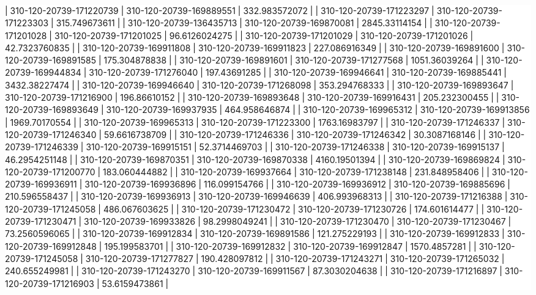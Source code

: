 | 310-120-20739-171220739 | 310-120-20739-169889551 | 332.983572072 |
| 310-120-20739-171223297 | 310-120-20739-171223303 | 315.749673611 |
| 310-120-20739-136435713 | 310-120-20739-169870081 | 2845.33114154 |
| 310-120-20739-171201028 | 310-120-20739-171201025 | 96.6126024275 |
| 310-120-20739-171201029 | 310-120-20739-171201026 | 42.7323760835 |
| 310-120-20739-169911808 | 310-120-20739-169911823 | 227.086916349 |
| 310-120-20739-169891600 | 310-120-20739-169891585 | 175.304878838 |
| 310-120-20739-169891601 | 310-120-20739-171277568 | 1051.36039264 |
| 310-120-20739-169944834 | 310-120-20739-171276040 | 197.43691285 |
| 310-120-20739-169946641 | 310-120-20739-169885441 | 3432.38227474 |
| 310-120-20739-169946640 | 310-120-20739-171268098 | 353.294768333 |
| 310-120-20739-169893647 | 310-120-20739-171216900 | 196.86610152 |
| 310-120-20739-169893648 | 310-120-20739-169916431 | 205.232300455 |
| 310-120-20739-169893649 | 310-120-20739-169937935 | 464.958646874 |
| 310-120-20739-169965312 | 310-120-20739-169913856 | 1969.70170554 |
| 310-120-20739-169965313 | 310-120-20739-171223300 | 1763.16983797 |
| 310-120-20739-171246337 | 310-120-20739-171246340 | 59.6616738709 |
| 310-120-20739-171246336 | 310-120-20739-171246342 | 30.3087168146 |
| 310-120-20739-171246339 | 310-120-20739-169915151 | 52.3714469703 |
| 310-120-20739-171246338 | 310-120-20739-169915137 | 46.2954251148 |
| 310-120-20739-169870351 | 310-120-20739-169870338 | 4160.19501394 |
| 310-120-20739-169869824 | 310-120-20739-171200770 | 183.060444882 |
| 310-120-20739-169937664 | 310-120-20739-171238148 | 231.848958406 |
| 310-120-20739-169936911 | 310-120-20739-169936896 | 116.099154766 |
| 310-120-20739-169936912 | 310-120-20739-169885696 | 210.596558437 |
| 310-120-20739-169936913 | 310-120-20739-169946639 | 406.993968313 |
| 310-120-20739-171216388 | 310-120-20739-171245058 | 486.067603625 |
| 310-120-20739-171230472 | 310-120-20739-171230726 | 174.601614477 |
| 310-120-20739-171230471 | 310-120-20739-169933826 | 98.2998049241 |
| 310-120-20739-171230470 | 310-120-20739-171230467 | 73.2560596065 |
| 310-120-20739-169912834 | 310-120-20739-169891586 | 121.275229193 |
| 310-120-20739-169912833 | 310-120-20739-169912848 | 195.199583701 |
| 310-120-20739-169912832 | 310-120-20739-169912847 | 1570.4857281 |
| 310-120-20739-171245058 | 310-120-20739-171277827 | 190.428097812 |
| 310-120-20739-171243271 | 310-120-20739-171265032 | 240.655249981 |
| 310-120-20739-171243270 | 310-120-20739-169911567 | 87.3030204638 |
| 310-120-20739-171216897 | 310-120-20739-171216903 | 53.6159473861 |